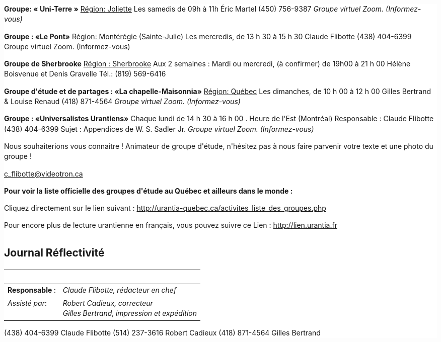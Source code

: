 **Groupe: « Uni-Terre »**
<ins>Région: Joliette</ins>
Les samedis de 09h à 11h
Éric Martel (450) 756-9387
_Groupe virtuel Zoom. (Informez-vous)_

**Groupe : «Le Pont»**
<ins>Région: Montérégie (Sainte-Julie)</ins>
Les mercredis, de 13 h 30 à 15 h 30
Claude Flibotte (438) 404-6399
Groupe virtuel Zoom. (Informez-vous)

**Groupe de Sherbrooke**
<ins>Région : Sherbrooke</ins>
Aux 2 semaines : Mardi ou mercredi, (à confirmer) de 19h00 à 21 h 00
Hélène Boisvenue et Denis Gravelle
Tél.: (819) 569-6416

**Groupe d'étude et de partages : «La chapelle-Maisonnia»**
<ins>Région: Québec</ins>
Les dimanches, de 10 h 00 à 12 h 00
Gilles Bertrand \& Louise Renaud
(418) 871-4564
_Groupe virtuel Zoom. (Informez-vous)_

**Groupe : «Universalistes Urantiens»**
Chaque lundi de 14 h 30 à 16 h 00 .
Heure de l'Est (Montréal)
Responsable : Claude Flibotte (438) 404-6399
Sujet : Appendices de W. S. Sadler Jr.
_Groupe virtuel Zoom. (Informez-vous)_

Nous souhaiterions vous connaitre ! Animateur de groupe d'étude, n'hésitez pas à nous faire parvenir votre texte et une photo du groupe !

c_flibotte@videotron.ca
<br style="clear:both;"/>

**Pour voir la liste officielle des groupes d'étude au Québec et ailleurs dans le monde :**

Cliquez directement sur le lien suivant : http://urantia-quebec.ca/activites_liste_des_groupes.php

Pour encore plus de lecture urantienne en français, vous pouvez suivre ce Lien : http://lien.urantia.fr


## Journal Réflectivité

&nbsp; | &nbsp;
--- | ---
**Responsable** : | _Claude Flibotte, rédacteur en chef_
_Assisté par_: | _Robert Cadieux, correcteur_<br>_Gilles Bertrand, impression et expédition_

(438) 404-6399 Claude Flibotte
(514) 237-3616 Robert Cadieux
(418) 871-4564 Gilles Bertrand
